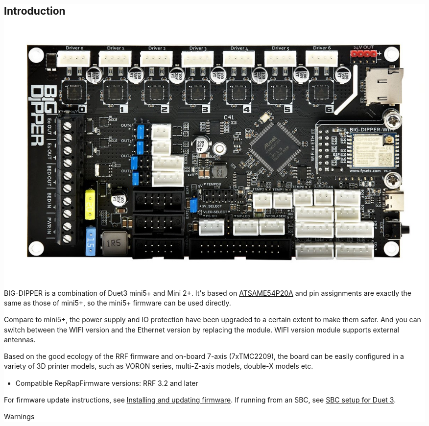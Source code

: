 ## Introduction

![BIG-DIPPER-TOP](images/BIG-DIPPER-TOP.jpg)

BIG-DIPPER is a combination of Duet3 mini5+ and Mini 2+. It's based on [ATSAME54P20A](https://www.microchip.com/wwwproducts/en/ATSAME54P20A) and pin assignments are exactly the same as those of mini5+, so the mini5+ firmware can be used directly. 

Compare to mini5+, the power supply and IO protection have been upgraded to a certain extent to make them safer. And you can switch between the WIFI version and the Ethernet version by replacing the module. WIFI version module supports external antennas.

Based on the good ecology of the RRF firmware and on-board 7-axis (7xTMC2209), the board can be easily configured in a variety of 3D printer models, such as VORON series, multi-Z-axis models, double-X models etc.



- Compatible RepRapFirmware versions: RRF 3.2 and later

For firmware update instructions, see [Installing and updating firmware](https://docs.duet3d.com/User_manual/RepRapFirmware/Updating_firmware).
If running from an SBC, see [SBC setup for Duet 3](https://docs.duet3d.com/User_manual/Machine_configuration/SBC_setup).



Warnings

